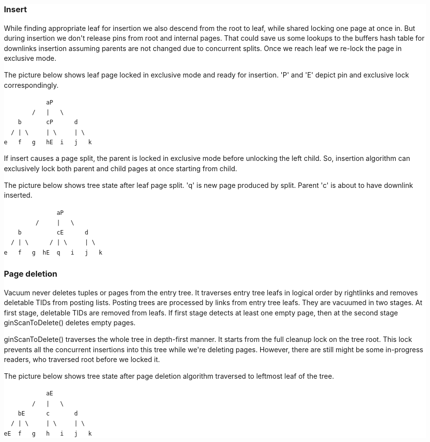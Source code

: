 ### Insert

While finding appropriate leaf for insertion we also descend from the root to
leaf, while shared locking one page at once in.  But during insertion we don't
release pins from root and internal pages.  That could save us some lookups to
the buffers hash table for downlinks insertion assuming parents are not changed
due to concurrent splits.  Once we reach leaf we re-lock the page in exclusive
mode.

The picture below shows leaf page locked in exclusive mode and ready for
insertion.  'P' and 'E' depict pin and exclusive lock correspondingly.


                aP
            /   |   \
        b       cP      d
      / | \     | \     | \
    e   f   g   hE  i   j   k


If insert causes a page split, the parent is locked in exclusive mode before
unlocking the left child.  So, insertion algorithm can exclusively lock both
parent and child pages at once starting from child.

The picture below shows tree state after leaf page split.  'q' is new page
produced by split.  Parent 'c' is about to have downlink inserted.

                   aP
             /     |   \
        b          cE      d
      / | \      / | \     | \
    e   f   g  hE  q   i   j   k


### Page deletion

Vacuum never deletes tuples or pages from the entry tree. It traverses entry
tree leafs in logical order by rightlinks and removes deletable TIDs from
posting lists. Posting trees are processed by links from entry tree leafs. They
are vacuumed in two stages. At first stage, deletable TIDs are removed from
leafs. If first stage detects at least one empty page, then at the second stage
ginScanToDelete() deletes empty pages.

ginScanToDelete() traverses the whole tree in depth-first manner.  It starts
from the full cleanup lock on the tree root.  This lock prevents all the
concurrent insertions into this tree while we're deleting pages.  However,
there are still might be some in-progress readers, who traversed root before
we locked it.

The picture below shows tree state after page deletion algorithm traversed to
leftmost leaf of the tree.

                aE
            /   |   \
        bE      c       d
      / | \     | \     | \
    eE  f   g   h   i   j   k
